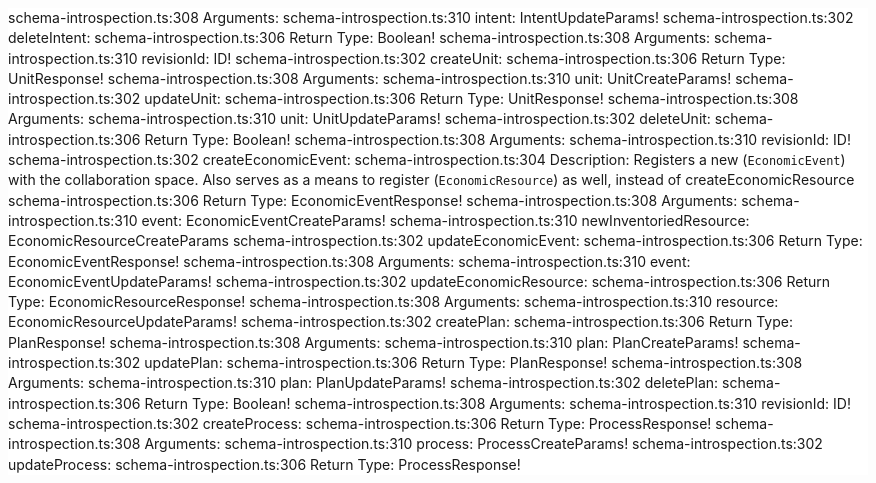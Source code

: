 schema-introspection.ts:308   Arguments:
schema-introspection.ts:310     intent: IntentUpdateParams!
schema-introspection.ts:302 
deleteIntent:
schema-introspection.ts:306   Return Type: Boolean!
schema-introspection.ts:308   Arguments:
schema-introspection.ts:310     revisionId: ID!
schema-introspection.ts:302 
createUnit:
schema-introspection.ts:306   Return Type: UnitResponse!
schema-introspection.ts:308   Arguments:
schema-introspection.ts:310     unit: UnitCreateParams!
schema-introspection.ts:302 
updateUnit:
schema-introspection.ts:306   Return Type: UnitResponse!
schema-introspection.ts:308   Arguments:
schema-introspection.ts:310     unit: UnitUpdateParams!
schema-introspection.ts:302 
deleteUnit:
schema-introspection.ts:306   Return Type: Boolean!
schema-introspection.ts:308   Arguments:
schema-introspection.ts:310     revisionId: ID!
schema-introspection.ts:302 
createEconomicEvent:
schema-introspection.ts:304   Description: Registers a new (`EconomicEvent`) with the collaboration space. Also serves as a means to register (`EconomicResource`) as well, instead of createEconomicResource
schema-introspection.ts:306   Return Type: EconomicEventResponse!
schema-introspection.ts:308   Arguments:
schema-introspection.ts:310     event: EconomicEventCreateParams!
schema-introspection.ts:310     newInventoriedResource: EconomicResourceCreateParams
schema-introspection.ts:302 
updateEconomicEvent:
schema-introspection.ts:306   Return Type: EconomicEventResponse!
schema-introspection.ts:308   Arguments:
schema-introspection.ts:310     event: EconomicEventUpdateParams!
schema-introspection.ts:302 
updateEconomicResource:
schema-introspection.ts:306   Return Type: EconomicResourceResponse!
schema-introspection.ts:308   Arguments:
schema-introspection.ts:310     resource: EconomicResourceUpdateParams!
schema-introspection.ts:302 
createPlan:
schema-introspection.ts:306   Return Type: PlanResponse!
schema-introspection.ts:308   Arguments:
schema-introspection.ts:310     plan: PlanCreateParams!
schema-introspection.ts:302 
updatePlan:
schema-introspection.ts:306   Return Type: PlanResponse!
schema-introspection.ts:308   Arguments:
schema-introspection.ts:310     plan: PlanUpdateParams!
schema-introspection.ts:302 
deletePlan:
schema-introspection.ts:306   Return Type: Boolean!
schema-introspection.ts:308   Arguments:
schema-introspection.ts:310     revisionId: ID!
schema-introspection.ts:302 
createProcess:
schema-introspection.ts:306   Return Type: ProcessResponse!
schema-introspection.ts:308   Arguments:
schema-introspection.ts:310     process: ProcessCreateParams!
schema-introspection.ts:302 
updateProcess:
schema-introspection.ts:306   Return Type: ProcessResponse!
